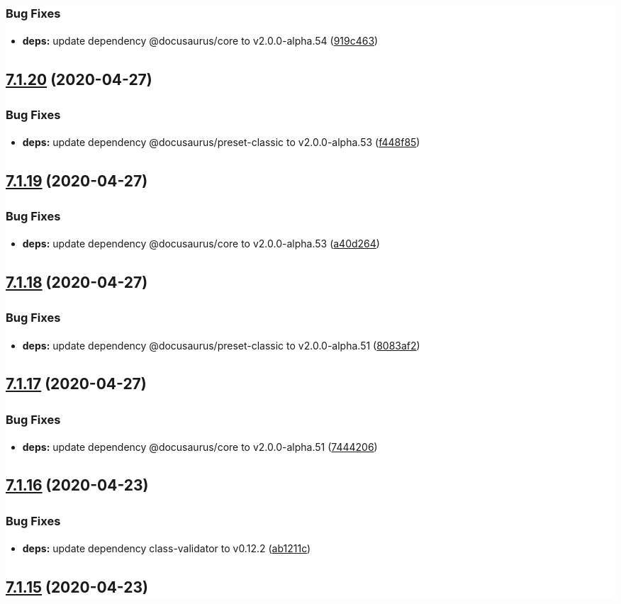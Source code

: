 
### Bug Fixes

* **deps:** update dependency @docusaurus/core to v2.0.0-alpha.54 ([919c463](https://github.com/kpfromer/nestjs-typegoose/commit/919c46309efc95460ea6cb5932ab131302802805))

## [7.1.20](https://github.com/kpfromer/nestjs-typegoose/compare/v7.1.19...v7.1.20) (2020-04-27)


### Bug Fixes

* **deps:** update dependency @docusaurus/preset-classic to v2.0.0-alpha.53 ([f448f85](https://github.com/kpfromer/nestjs-typegoose/commit/f448f8565798f37f5e6feb0552c4e305f762f424))

## [7.1.19](https://github.com/kpfromer/nestjs-typegoose/compare/v7.1.18...v7.1.19) (2020-04-27)


### Bug Fixes

* **deps:** update dependency @docusaurus/core to v2.0.0-alpha.53 ([a40d264](https://github.com/kpfromer/nestjs-typegoose/commit/a40d26466dd0674a0e37405a0e1265d436e3e40f))

## [7.1.18](https://github.com/kpfromer/nestjs-typegoose/compare/v7.1.17...v7.1.18) (2020-04-27)


### Bug Fixes

* **deps:** update dependency @docusaurus/preset-classic to v2.0.0-alpha.51 ([8083af2](https://github.com/kpfromer/nestjs-typegoose/commit/8083af254ae484bf408e16c397cee53afce436f5))

## [7.1.17](https://github.com/kpfromer/nestjs-typegoose/compare/v7.1.16...v7.1.17) (2020-04-27)


### Bug Fixes

* **deps:** update dependency @docusaurus/core to v2.0.0-alpha.51 ([7444206](https://github.com/kpfromer/nestjs-typegoose/commit/7444206ee0b46c535b7571099f1771519084d897))

## [7.1.16](https://github.com/kpfromer/nestjs-typegoose/compare/v7.1.15...v7.1.16) (2020-04-23)


### Bug Fixes

* **deps:** update dependency class-validator to v0.12.2 ([ab1211c](https://github.com/kpfromer/nestjs-typegoose/commit/ab1211c66941277642554f1116c6a4afbf40732c))

## [7.1.15](https://github.com/kpfromer/nestjs-typegoose/compare/v7.1.14...v7.1.15) (2020-04-23)
